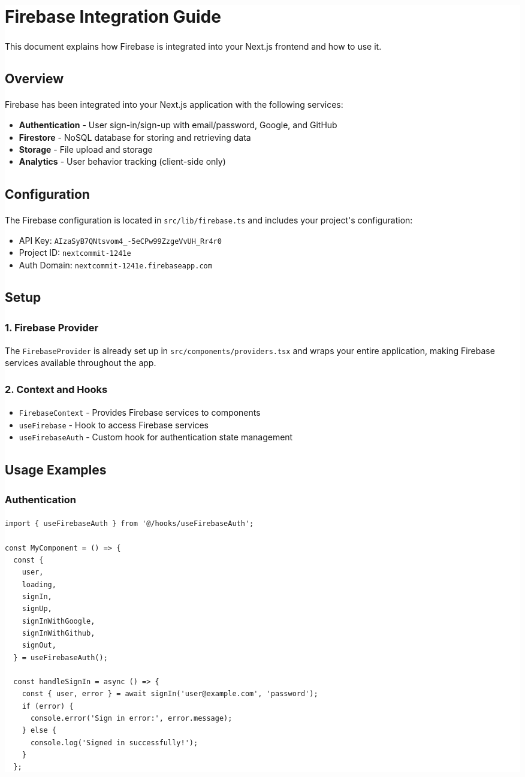 # Firebase Integration Guide

This document explains how Firebase is integrated into your Next.js frontend and how to use it.

## Overview

Firebase has been integrated into your Next.js application with the following services:

- **Authentication** - User sign-in/sign-up with email/password, Google, and GitHub
- **Firestore** - NoSQL database for storing and retrieving data
- **Storage** - File upload and storage
- **Analytics** - User behavior tracking (client-side only)

## Configuration

The Firebase configuration is located in `src/lib/firebase.ts` and includes your project's configuration:

- API Key: `AIzaSyB7QNtsvom4_-5eCPw99ZzgeVvUH_Rr4r0`
- Project ID: `nextcommit-1241e`
- Auth Domain: `nextcommit-1241e.firebaseapp.com`

## Setup

### 1. Firebase Provider

The `FirebaseProvider` is already set up in `src/components/providers.tsx` and wraps your entire application, making Firebase services available throughout the app.

### 2. Context and Hooks

- `FirebaseContext` - Provides Firebase services to components
- `useFirebase` - Hook to access Firebase services
- `useFirebaseAuth` - Custom hook for authentication state management

## Usage Examples

### Authentication

```tsx
import { useFirebaseAuth } from '@/hooks/useFirebaseAuth';

const MyComponent = () => {
  const {
    user,
    loading,
    signIn,
    signUp,
    signInWithGoogle,
    signInWithGithub,
    signOut,
  } = useFirebaseAuth();

  const handleSignIn = async () => {
    const { user, error } = await signIn('user@example.com', 'password');
    if (error) {
      console.error('Sign in error:', error.message);
    } else {
      console.log('Signed in successfully!');
    }
  };

```